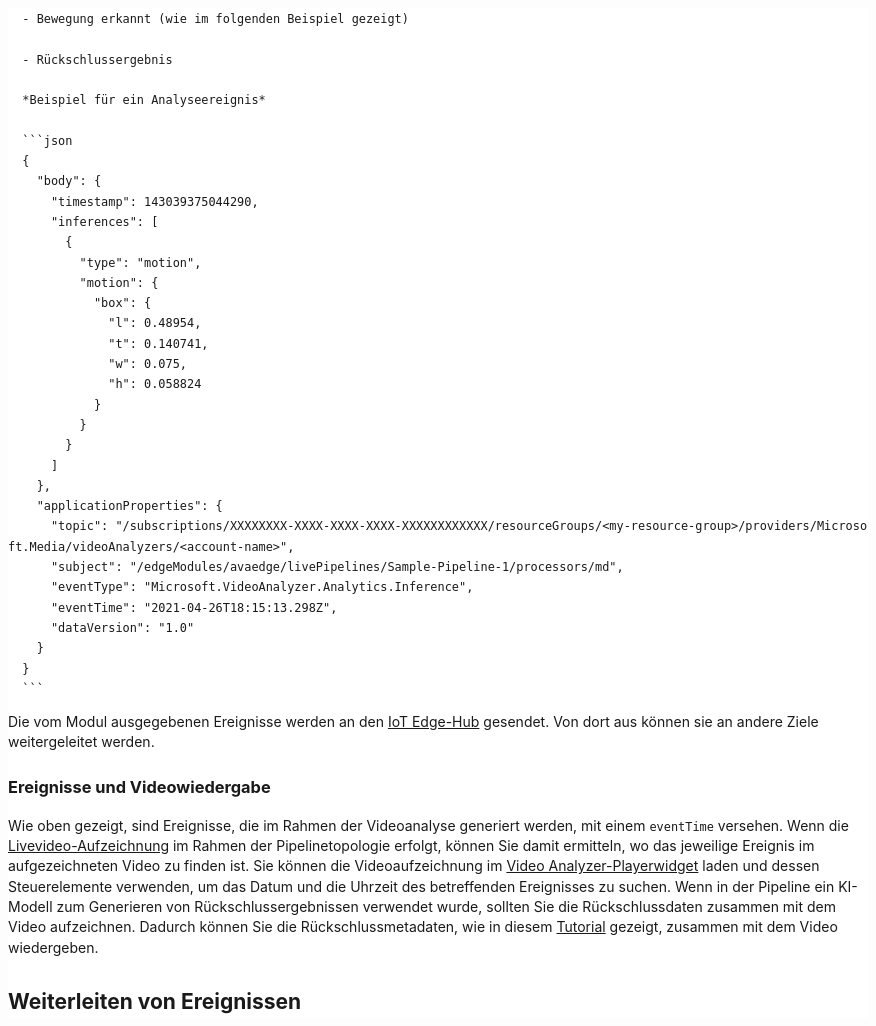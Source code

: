      - Bewegung erkannt (wie im folgenden Beispiel gezeigt) 
      
      - Rückschlussergebnis
     
      *Beispiel für ein Analyseereignis*
        
      ```json
      {
        "body": {
          "timestamp": 143039375044290,
          "inferences": [
            {
              "type": "motion",
              "motion": {
                "box": {
                  "l": 0.48954,
                  "t": 0.140741,
                  "w": 0.075,
                  "h": 0.058824
                }
              }
            }
          ]
        },
        "applicationProperties": {
          "topic": "/subscriptions/XXXXXXXX-XXXX-XXXX-XXXX-XXXXXXXXXXXX/resourceGroups/<my-resource-group>/providers/Microsoft.Media/videoAnalyzers/<account-name>",
          "subject": "/edgeModules/avaedge/livePipelines/Sample-Pipeline-1/processors/md",
          "eventType": "Microsoft.VideoAnalyzer.Analytics.Inference",
          "eventTime": "2021-04-26T18:15:13.298Z",
          "dataVersion": "1.0"
        }
      }
      ```
        
Die vom Modul ausgegebenen Ereignisse werden an den [IoT Edge-Hub](../../../iot-edge/iot-edge-runtime.md#iot-edge-hub) gesendet. Von dort aus können sie an andere Ziele weitergeleitet werden. 

### <a name="events-and-video-playback"></a>Ereignisse und Videowiedergabe

Wie oben gezeigt, sind Ereignisse, die im Rahmen der Videoanalyse generiert werden, mit einem `eventTime` versehen. Wenn die [Livevideo-Aufzeichnung](../video-recording.md) im Rahmen der Pipelinetopologie erfolgt, können Sie damit ermitteln, wo das jeweilige Ereignis im aufgezeichneten Video zu finden ist. Sie können die Videoaufzeichnung im [Video Analyzer-Playerwidget](../player-widget.md) laden und dessen Steuerelemente verwenden, um das Datum und die Uhrzeit des betreffenden Ereignisses zu suchen. Wenn in der Pipeline ein KI-Modell zum Generieren von Rückschlussergebnissen verwendet wurde, sollten Sie die Rückschlussdaten zusammen mit dem Video aufzeichnen. Dadurch können Sie die Rückschlussmetadaten, wie in diesem [Tutorial](record-stream-inference-data-with-video.md) gezeigt, zusammen mit dem Video wiedergeben.


## <a name="routing-events"></a>Weiterleiten von Ereignissen
